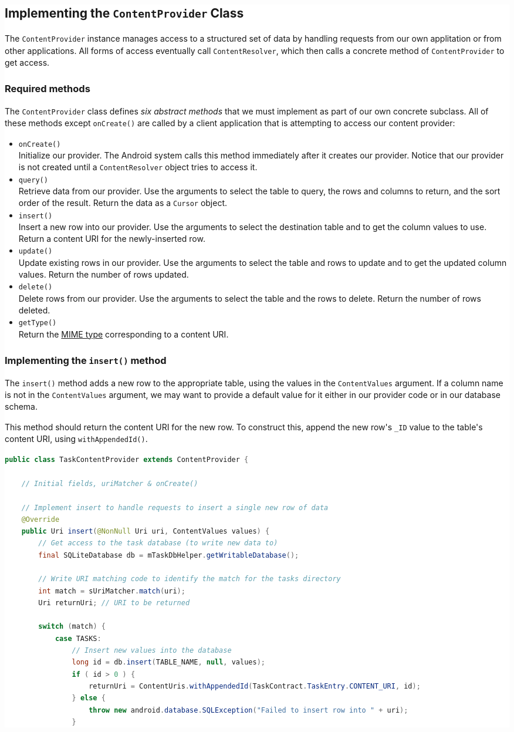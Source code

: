 
## Implementing the `ContentProvider` Class

The `ContentProvider` instance manages access to a structured set of data by handling requests from our own applitation or from other applications. All forms of access eventually call `ContentResolver`, which then calls a concrete method of `ContentProvider` to get access.

### Required methods

The `ContentProvider` class defines *six abstract methods* that we must implement as part of our own concrete subclass. All of these methods except `onCreate()` are called by a client application that is attempting to access our content provider:

* `onCreate()`<br>
Initialize our provider. The Android system calls this method immediately after it creates our provider. Notice that our provider is not created until a `ContentResolver` object tries to access it.
* `query()`<br>
Retrieve data from our provider. Use the arguments to select the table to query, the rows and columns to return, and the sort order of the result. Return the data as a `Cursor` object.
* `insert()`<br>
Insert a new row into our provider. Use the arguments to select the destination table and to get the column values to use. Return a content URI for the newly-inserted row.
* `update()`<br>
Update existing rows in our provider. Use the arguments to select the table and rows to update and to get the updated column values. Return the number of rows updated.
* `delete()`<br>
Delete rows from our provider. Use the arguments to select the table and the rows to delete. Return the number of rows deleted.
* `getType()`<br>
Return the [MIME type](https://developer.android.com/guide/topics/providers/content-provider-creating.html#MIMETypes) corresponding to a content URI.

### Implementing the `insert()` method

The `insert()` method adds a new row to the appropriate table, using the values in the `ContentValues` argument. If a column name is not in the `ContentValues` argument, we may want to provide a default value for it either in our provider code or in our database schema.

This method should return the content URI for the new row. To construct this, append the new row's `_ID` value to the table's content URI, using `withAppendedId()`.

``` java 
public class TaskContentProvider extends ContentProvider {

    // Initial fields, uriMatcher & onCreate()

    // Implement insert to handle requests to insert a single new row of data
    @Override
    public Uri insert(@NonNull Uri uri, ContentValues values) {
        // Get access to the task database (to write new data to)
        final SQLiteDatabase db = mTaskDbHelper.getWritableDatabase();

        // Write URI matching code to identify the match for the tasks directory
        int match = sUriMatcher.match(uri);
        Uri returnUri; // URI to be returned

        switch (match) {
            case TASKS:
                // Insert new values into the database
                long id = db.insert(TABLE_NAME, null, values);
                if ( id > 0 ) {
                    returnUri = ContentUris.withAppendedId(TaskContract.TaskEntry.CONTENT_URI, id);
                } else {
                    throw new android.database.SQLException("Failed to insert row into " + uri);
                }
```